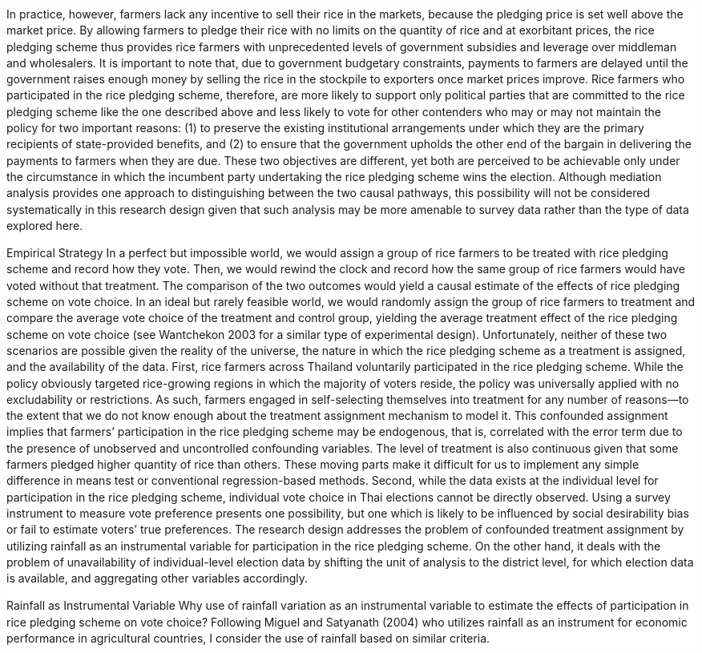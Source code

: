 In practice, however, farmers lack any incentive to sell their rice in the markets, because the pledging price is set well above the market price.  By allowing farmers to pledge their rice with no limits on the quantity of rice and at exorbitant prices, the rice pledging scheme thus provides rice farmers with unprecedented levels of government subsidies and leverage over middleman and wholesalers. It is important to note that, due to government budgetary constraints, payments to farmers are delayed until the government raises enough money by selling the rice in the stockpile to exporters once market prices improve. Rice farmers who participated in the rice pledging scheme, therefore, are more likely to support only political parties that are committed to the rice pledging scheme like the one described above and less likely to vote for other contenders who may or may not maintain the policy for two important reasons: (1) to preserve the existing institutional arrangements under which they are the primary recipients of state-provided benefits, and (2) to ensure that the government upholds the other end of the bargain in delivering the payments to farmers when they are due. These two objectives are different, yet both are perceived to be achievable only under the circumstance in which the incumbent party undertaking the rice pledging scheme wins the election. Although mediation analysis provides one approach to distinguishing between the two causal pathways, this possibility will not be considered systematically in this research design given that such analysis may be more amenable to survey data rather than the type of data explored here.

Empirical Strategy
	In a perfect but impossible world, we would assign a group of rice farmers to be treated with rice pledging scheme and record how they vote. Then, we would rewind the clock and record how the same group of rice farmers would have voted without that treatment. The comparison of the two outcomes would yield a causal estimate of the effects of rice pledging scheme on vote choice. In an ideal but rarely feasible world, we would randomly assign the group of rice farmers to treatment and compare the average vote choice of the treatment and control group, yielding the average treatment effect of the rice pledging scheme on vote choice (see Wantchekon 2003 for a similar type of experimental design). Unfortunately, neither of these two scenarios are possible given the reality of the universe, the nature in which the rice pledging scheme as a treatment is assigned, and the availability of the data.
	First, rice farmers across Thailand voluntarily participated in the rice pledging scheme. While the policy obviously targeted rice-growing regions in which the majority of voters reside, the policy was universally applied with no excludability or restrictions. As such, farmers engaged in self-selecting themselves into treatment for any number of reasons—to the extent that we do not know enough about the treatment assignment mechanism to model it. This confounded assignment implies that farmers’ participation in the rice pledging scheme may be endogenous, that is, correlated with the error term due to the presence of unobserved and uncontrolled confounding variables. The level of treatment is also continuous given that some farmers pledged higher quantity of rice than others. These moving parts make it difficult for us to implement any simple difference in means test or conventional regression-based methods.
	Second, while the data exists at the individual level for participation in the rice pledging scheme, individual vote choice in Thai elections cannot be directly observed. Using a survey instrument to measure vote preference presents one possibility, but one which is likely to be influenced by social desirability bias or fail to estimate voters’ true preferences. 
The research design addresses the problem of confounded treatment assignment by utilizing rainfall as an instrumental variable for participation in the rice pledging scheme. On the other hand, it deals with the problem of unavailability of individual-level election data by shifting the unit of analysis to the district level, for which election data is available, and aggregating other variables accordingly.

Rainfall as Instrumental Variable 
	Why use of rainfall variation as an instrumental variable to estimate the effects of participation in rice pledging scheme on vote choice? Following Miguel and Satyanath (2004) who utilizes rainfall as an instrument for economic performance in agricultural countries, I consider the use of rainfall based on similar criteria.